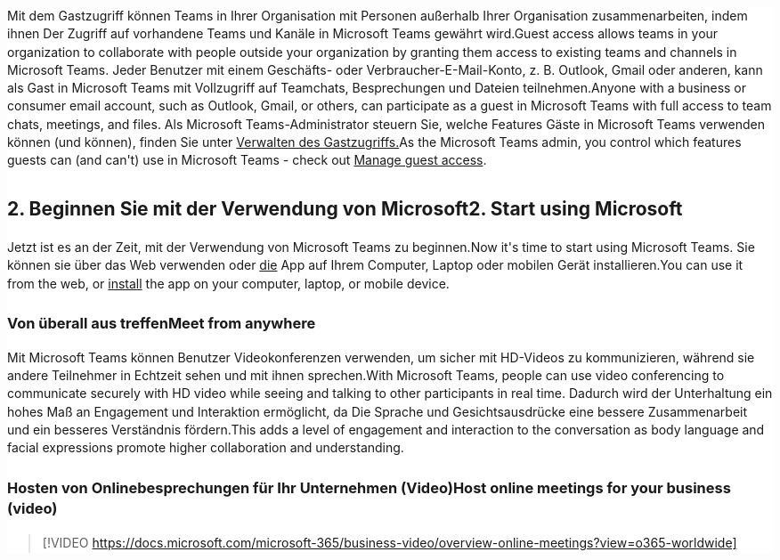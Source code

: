 <span data-ttu-id="db9ca-120">Mit dem Gastzugriff können Teams in Ihrer Organisation mit Personen außerhalb Ihrer Organisation zusammenarbeiten, indem ihnen Der Zugriff auf vorhandene Teams und Kanäle in Microsoft Teams gewährt wird.</span><span class="sxs-lookup"><span data-stu-id="db9ca-120">Guest access allows teams in your organization to collaborate with people outside your organization by granting them access to existing teams and channels in Microsoft Teams.</span></span> <span data-ttu-id="db9ca-121">Jeder Benutzer mit einem Geschäfts- oder Verbraucher-E-Mail-Konto, z. B. Outlook, Gmail oder anderen, kann als Gast in Microsoft Teams mit Vollzugriff auf Teamchats, Besprechungen und Dateien teilnehmen.</span><span class="sxs-lookup"><span data-stu-id="db9ca-121">Anyone with a business or consumer email account, such as Outlook, Gmail, or others, can participate as a guest in Microsoft Teams with full access to team chats, meetings, and files.</span></span> <span data-ttu-id="db9ca-122">Als Microsoft Teams-Administrator steuern Sie, welche Features Gäste in Microsoft Teams verwenden können (und können), finden Sie unter [Verwalten des Gastzugriffs.](https://docs.microsoft.com/microsoftteams/set-up-guests)</span><span class="sxs-lookup"><span data-stu-id="db9ca-122">As the Microsoft Teams admin, you control which features guests can (and can't) use in Microsoft Teams - check out [Manage guest access](https://docs.microsoft.com/microsoftteams/set-up-guests).</span></span>

## <a name="2-start-using-microsoft"></a><span data-ttu-id="db9ca-123">2. Beginnen Sie mit der Verwendung von Microsoft</span><span class="sxs-lookup"><span data-stu-id="db9ca-123">2. Start using Microsoft</span></span> 

<span data-ttu-id="db9ca-124">Jetzt ist es an der Zeit, mit der Verwendung von Microsoft Teams zu beginnen.</span><span class="sxs-lookup"><span data-stu-id="db9ca-124">Now it's time to start using Microsoft Teams.</span></span> <span data-ttu-id="db9ca-125">Sie können sie über das Web verwenden oder [die](https://aka.ms/installteams) App auf Ihrem Computer, Laptop oder mobilen Gerät installieren.</span><span class="sxs-lookup"><span data-stu-id="db9ca-125">You can use it from the web, or [install](https://aka.ms/installteams) the app on your computer, laptop, or mobile device.</span></span>

### <a name="meet-from-anywhere"></a><span data-ttu-id="db9ca-126">Von überall aus treffen</span><span class="sxs-lookup"><span data-stu-id="db9ca-126">Meet from anywhere</span></span>

<span data-ttu-id="db9ca-127">Mit Microsoft Teams können Benutzer Videokonferenzen verwenden, um sicher mit HD-Videos zu kommunizieren, während sie andere Teilnehmer in Echtzeit sehen und mit ihnen sprechen.</span><span class="sxs-lookup"><span data-stu-id="db9ca-127">With Microsoft Teams, people can use video conferencing to communicate securely with HD video while seeing and talking to other participants in real time.</span></span> <span data-ttu-id="db9ca-128">Dadurch wird der Unterhaltung ein hohes Maß an Engagement und Interaktion ermöglicht, da Die Sprache und Gesichtsausdrücke eine bessere Zusammenarbeit und ein besseres Verständnis fördern.</span><span class="sxs-lookup"><span data-stu-id="db9ca-128">This adds a level of engagement and interaction to the conversation as body language and facial expressions promote higher collaboration and understanding.</span></span>

### <a name="host-online-meetings-for-your-business-video"></a><span data-ttu-id="db9ca-129">Hosten von Onlinebesprechungen für Ihr Unternehmen (Video)</span><span class="sxs-lookup"><span data-stu-id="db9ca-129">Host online meetings for your business (video)</span></span>

> [!VIDEO https://docs.microsoft.com/microsoft-365/business-video/overview-online-meetings?view=o365-worldwide]

